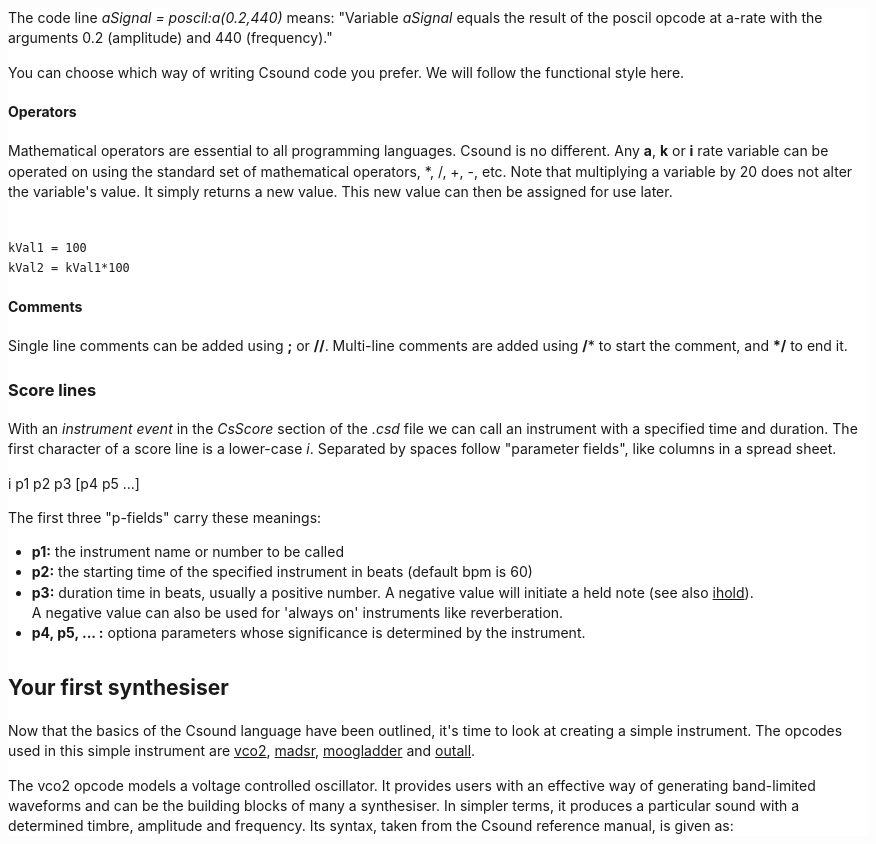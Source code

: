 The code line *aSignal = poscil:a(0.2,440)* means: "Variable *aSignal* equals the result
of the poscil opcode at a-rate with the arguments 0.2 (amplitude) and 440 (frequency)."

You can choose which way of writing Csound code you prefer. We will follow the
functional style here.


#### Operators

Mathematical operators are essential to all programming languages. Csound is no different. Any
**a**, **k** or **i** rate variable can be operated on using the standard set of mathematical
operators, *, /, +, -, etc. Note that multiplying a variable by 20 does not alter the variable's
value. It simply returns a new value. This new value can then be assigned for use later.

<pre><code data-language="csound">
kVal1 = 100
kVal2 = kVal1*100
</code></pre>


#### Comments

Single line comments can be added using **;** or **//**. Multi-line comments are added using
**/*** to start the comment, and **\*/** to end it.



### Score lines

With an *instrument event* in the *CsScore* section of the *.csd* file 
we can call an instrument with a specified time and duration. 
The first character of a score line is a lower-case *i*.
Separated by spaces follow "parameter fields", like columns in a spread sheet.

i  p1  p2  p3  [p4  p5  ...]

The first three "p-fields" carry these meanings:

- **p1:** the instrument name or number to be called  
- **p2:** the starting time of the specified instrument in beats (default bpm is 60)  
- **p3:** duration time in beats, usually a positive number. A negative value will initiate a held note (see also [ihold](https://csound.com/docs/manual/ihold.html)).  
A negative value can also be used for 'always on' instruments like reverberation. 
- **p4, p5, ... :** optiona parameters whose significance is determined by the instrument.



## Your first synthesiser

Now that the basics of the Csound language have been outlined, it's time to look at creating a
simple instrument. The opcodes used in this simple instrument are [vco2](docs/manual/vco2.html),
[madsr](docs/manual/madsr.html), [moogladder](docs/manual/moogladder.html) and [outall](docs/manual/outall.html).

The vco2 opcode models a voltage controlled oscillator. It provides users with an effective way of
generating band-limited waveforms and can be the building blocks of many a synthesiser. In simpler terms, 
it produces a particular sound with a determined timbre, amplitude and frequency.
Its syntax, taken from the Csound reference manual, is given as:
